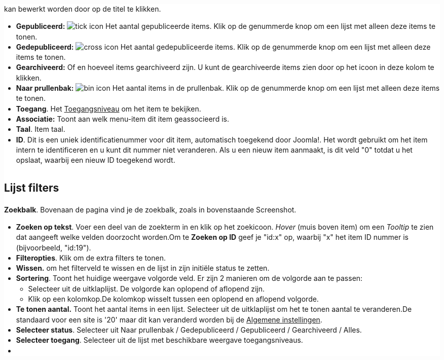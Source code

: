   kan bewerkt worden door op de titel te klikken.
- **Gepubliceerd:**
  <img src="https://docs.joomla.org/images/1/10/Help-4x-icon-tick.png"
  decoding="async" data-file-width="27" data-file-height="20" width="27"
  height="20" alt="tick icon" /> Het aantal gepubliceerde
  items. Klik op de genummerde knop om een lijst met alleen deze items
  te tonen.
- **Gedepubliceerd:**
  <img src="https://docs.joomla.org/images/c/c9/Help-4x-icon-cross.png"
  decoding="async" data-file-width="21" data-file-height="20" width="21"
  height="20" alt="cross icon" /> Het aantal gedepubliceerde
  items. Klik op de genummerde knop om een lijst met alleen deze items
  te tonen.
- **Gearchiveerd:** Of en hoeveel items gearchiveerd zijn. U kunt de
  gearchiveerde items zien door op het icoon in deze kolom te klikken.
- **Naar prullenbak:**
  <img src="https://docs.joomla.org/images/5/59/Help-4x-icon-bin.png"
  decoding="async" data-file-width="18" data-file-height="20" width="18"
  height="20" alt="bin icon" /> Het aantal items in de
  prullenbak. Klik op de genummerde knop om een lijst met alleen deze
  items te tonen.
- **Toegang**. Het
  [Toegangsniveau](https://docs.joomla.org/Help4.x:Users:_Viewing_Access_Levels/nl "Special:MyLanguage/Help4.x:Users: Viewing Access Levels/nl")
  om het item te bekijken.
- **Associatie:** Toont aan welk menu-item dit item geassocieerd is.
- **Taal**. Item taal.
- **ID**. Dit is een uniek identificatienummer voor dit item,
  automatisch toegekend door Joomla!. Het wordt gebruikt om het item
  intern te identificeren en u kunt dit nummer niet veranderen. Als u
  een nieuw item aanmaakt, is dit veld "0" totdat u het opslaat, waarbij
  een nieuw ID toegekend wordt.

## Lijst filters

**Zoekbalk**. Bovenaan de pagina vind je de zoekbalk, zoals in
bovenstaande Screenshot.

- **Zoeken op tekst**. Voer een deel van de zoekterm in en klik op het
  zoekicoon. *Hover* (muis boven item) om een *Tooltip* te zien dat
  aangeeft welke velden doorzocht worden.Om te **Zoeken op ID** geef je
  "id:x" op, waarbij "x" het item ID nummer is (bijvoorbeeld, "id:19").
- **Filteropties**. Klik om de extra filters te tonen.
- **Wissen.** om het filterveld te wissen en de lijst in zijn initiële
  status te zetten.
- **Sortering**. Toont het huidige weergave volgorde veld. Er zijn 2
  manieren om de volgorde aan te passen:
  - Selecteer uit de uitklaplijst. De volgorde kan oplopend of aflopend
    zijn.
  - Klik op een kolomkop.De kolomkop wisselt tussen een oplopend en
    aflopend volgorde.
- **Te tonen aantal.** Toont het aantal items in een lijst. Selecteer
  uit de uitklaplijst om het te tonen aantal te veranderen.De standaard
  voor een site is '20' maar dit kan veranderd worden bij de [Algemene
  instellingen](https://docs.joomla.org/Help4.x:Site_Global_Configuration/nl#defaultlistlimit "Help4.x:Site Global Configuration/nl").
- **Selecteer status**. Selecteer uit Naar prullenbak / Gedepubliceerd /
  Gepubliceerd / Gearchiveerd / Alles.
- **Selecteer toegang**. Selecteer uit de lijst met beschikbare weergave
  toegangsniveaus.
-
